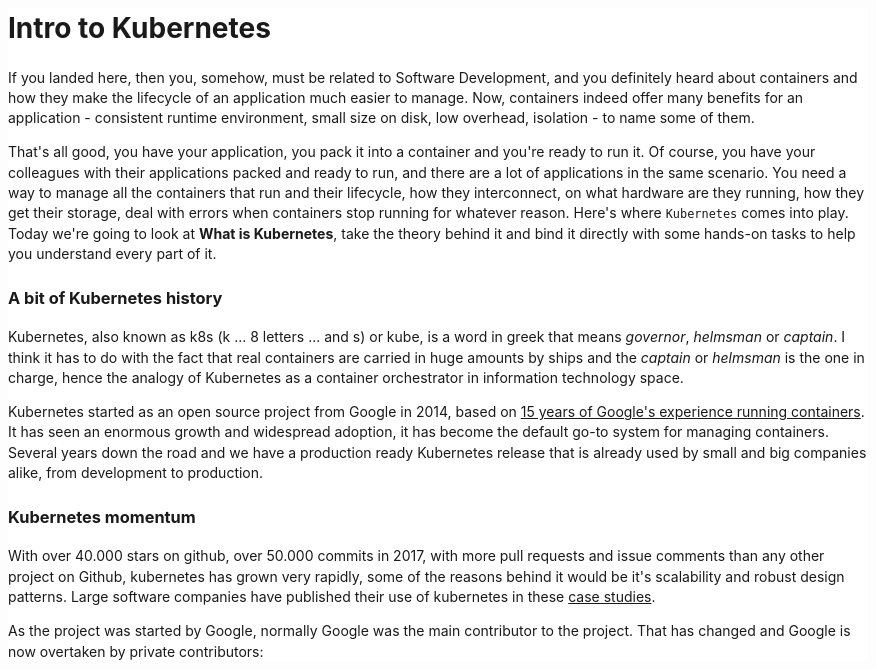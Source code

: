 # **Intro to Kubernetes**

If you landed here, then you, somehow, must be related to Software Development, and you definitely heard about containers and how they make the lifecycle of an application much easier to manage. Now, containers indeed offer many benefits for an application - consistent runtime environment, small size on disk, low overhead, isolation - to name some of them.

That's all good, you have your application, you pack it into a container and you're ready to run it. Of course, you have your colleagues with their applications packed and ready to run, and there are a lot of applications in the same scenario. You need a way to manage all the containers that run and their lifecycle, how they interconnect, on what hardware are they running, how they get their storage, deal with errors when containers stop running for whatever reason. Here's where `Kubernetes` comes into play. Today we're going to look at **What is Kubernetes**, take the theory behind it and bind it directly with some hands-on tasks to help you understand every part of it.

### **A bit of Kubernetes history**

Kubernetes, also known as k8s (k ... 8 letters ... and s) or kube, is a word in greek that means *governor*, *helmsman* or *captain*. I think it has to do with the fact that real containers are carried in huge amounts by ships and the *captain* or *helmsman* is the one in charge, hence the analogy of Kubernetes as a container orchestrator in information technology space.

Kubernetes started as an open source project from Google in 2014, based on [15 years of Google's experience running containers](https://ai.google/research/pubs/pub43438). It has seen an enormous growth and widespread adoption, it has become the default go-to system for managing containers. Several years down the road and we have a production ready Kubernetes release that is already used by small and big companies alike, from development to production.

### **Kubernetes momentum**

With over 40.000 stars on github, over 50.000 commits in 2017, with more pull requests and issue comments than any other project on Github, kubernetes has grown very rapidly, some of the reasons behind it would be it's scalability and robust design patterns. Large software companies have published their use of kubernetes in these [case studies](https://kubernetes.io/case-studies/).

As the project was started by Google, normally Google was the main contributor to the project. That has changed and Google is now overtaken by private contributors:
